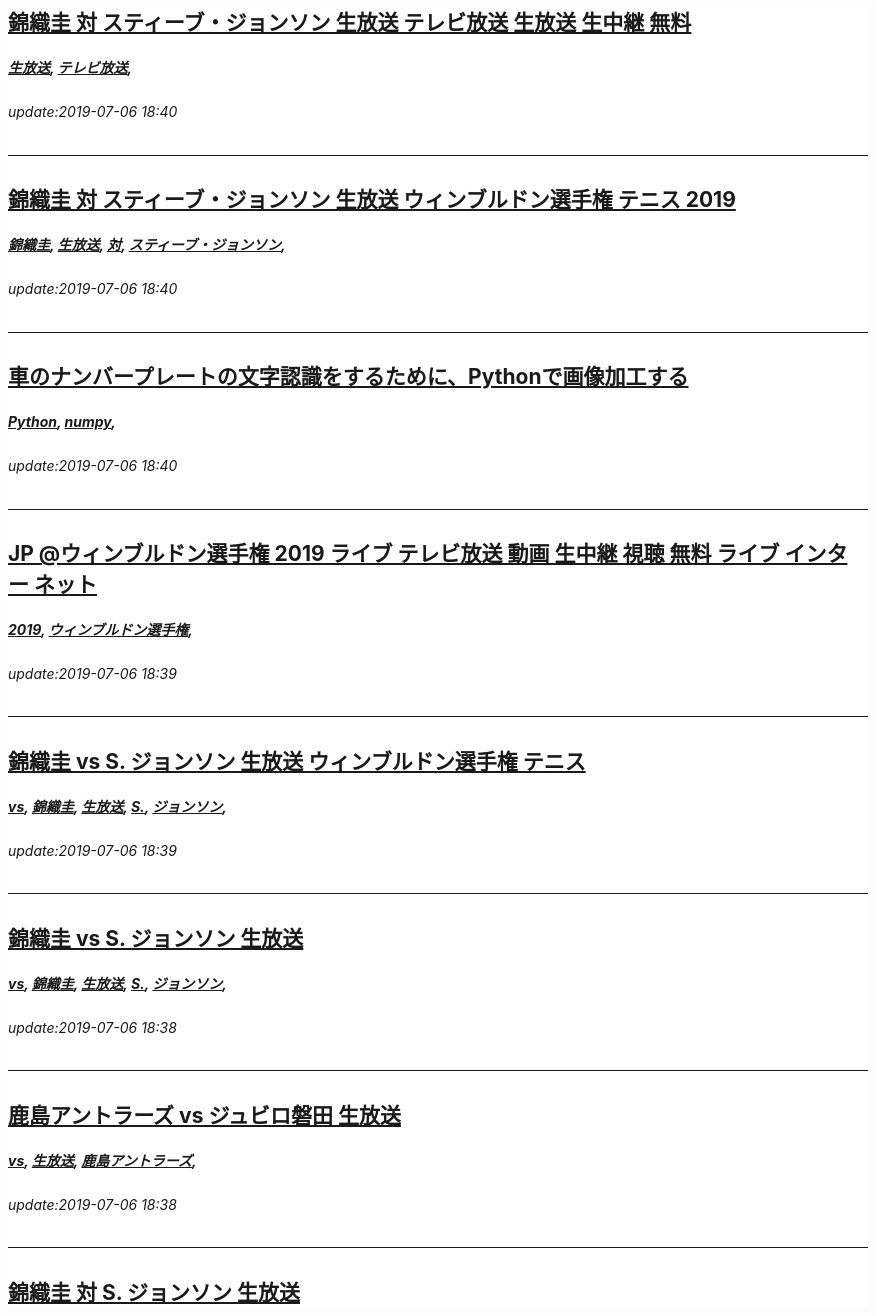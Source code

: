 ## [錦織圭 対 スティーブ・ジョンソン 生放送 テレビ放送 生放送 生中継 無料](https://qiita.com/jpsportsnhk67/items/6340ce6d044874de2e44)
##### [生放送](https://qiita.com/tags/生放送), [テレビ放送](https://qiita.com/tags/テレビ放送), 
###### update:2019-07-06 18:40
---
## [錦織圭 対 スティーブ・ジョンソン 生放送 ウィンブルドン選手権 テニス 2019](https://qiita.com/jpsportsnhk67/items/61cdb783ba337955c1f5)
##### [錦織圭](https://qiita.com/tags/錦織圭), [生放送](https://qiita.com/tags/生放送), [対](https://qiita.com/tags/対), [スティーブ・ジョンソン](https://qiita.com/tags/スティーブ・ジョンソン), 
###### update:2019-07-06 18:40
---
## [車のナンバープレートの文字認識をするために、Pythonで画像加工する](https://qiita.com/maikya_gu/items/660084d791633cea2147)
##### [Python](https://qiita.com/tags/Python), [numpy](https://qiita.com/tags/numpy), 
###### update:2019-07-06 18:40
---
## [JP @ウィンブルドン選手権 2019 ライブ テレビ放送 動画 生中継 視聴 無料 ライブ インター ネット](https://qiita.com/sdsdvffff/items/9b5bec6b28b13bfd0fbe)
##### [2019](https://qiita.com/tags/2019), [ウィンブルドン選手権](https://qiita.com/tags/ウィンブルドン選手権), 
###### update:2019-07-06 18:39
---
## [ 錦織圭 vs S. ジョンソン 生放送 ウィンブルドン選手権 テニス](https://qiita.com/jpsportsnhk67/items/277e86f2c99e82175cd4)
##### [vs](https://qiita.com/tags/vs), [錦織圭](https://qiita.com/tags/錦織圭), [生放送](https://qiita.com/tags/生放送), [S.](https://qiita.com/tags/S.), [ジョンソン](https://qiita.com/tags/ジョンソン), 
###### update:2019-07-06 18:39
---
## [錦織圭 vs S. ジョンソン 生放送 ](https://qiita.com/jpsportsnhk67/items/3799db9b34e2af9223b9)
##### [vs](https://qiita.com/tags/vs), [錦織圭](https://qiita.com/tags/錦織圭), [生放送](https://qiita.com/tags/生放送), [S.](https://qiita.com/tags/S.), [ジョンソン](https://qiita.com/tags/ジョンソン), 
###### update:2019-07-06 18:38
---
## [鹿島アントラーズ vs ジュビロ磐田 生放送](https://qiita.com/wuradafap/items/9ca8c04d7c2b2b1280f5)
##### [vs](https://qiita.com/tags/vs), [生放送](https://qiita.com/tags/生放送), [鹿島アントラーズ](https://qiita.com/tags/鹿島アントラーズ), 
###### update:2019-07-06 18:38
---
## [錦織圭 対 S. ジョンソン 生放送](https://qiita.com/jpsportsnhk67/items/270b061e07488e6e3fd5)
